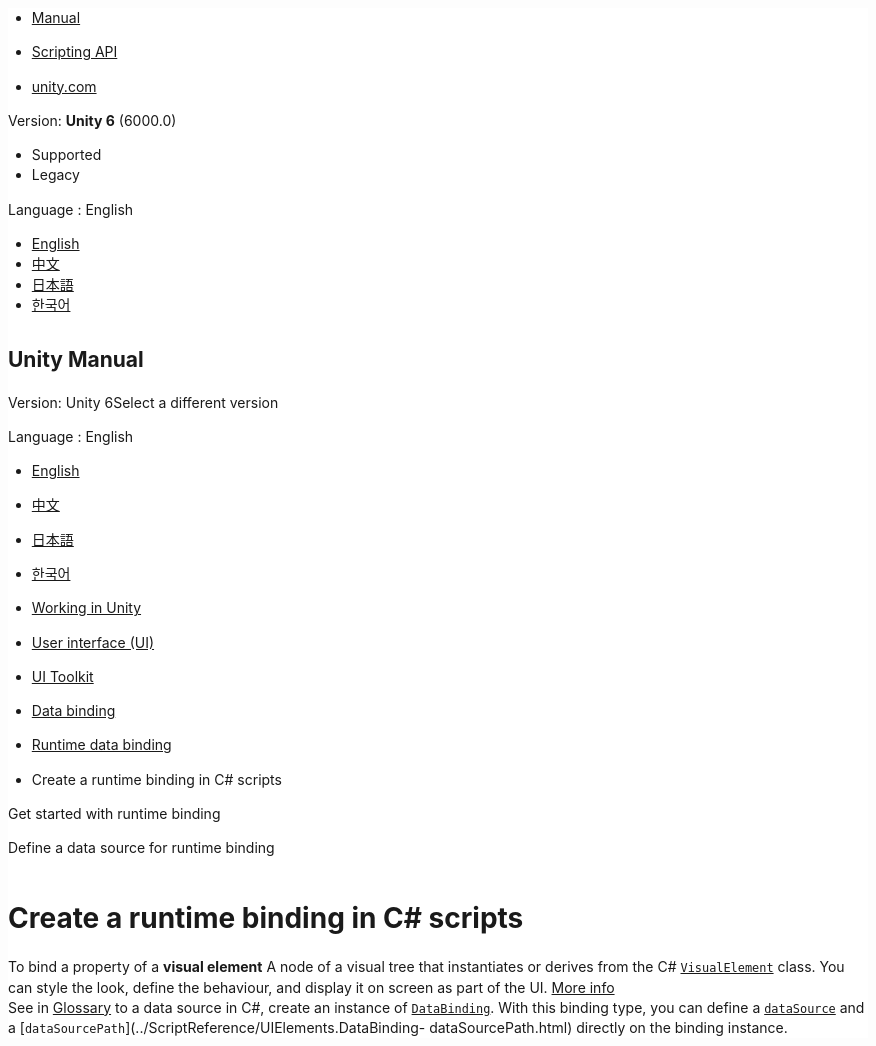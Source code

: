 [](https://docs.unity3d.com)

  * [Manual](../Manual/index.html)
  * [Scripting API](../ScriptReference/index.html)

  * [unity.com](https://unity.com/)

Version: **Unity 6** (6000.0)

  * Supported
  * Legacy

Language : English

  * [English](/Manual/UIE-runtime-binding-types.html)
  * [中文](/cn/current/Manual/UIE-runtime-binding-types.html)
  * [日本語](/ja/current/Manual/UIE-runtime-binding-types.html)
  * [한국어](/kr/current/Manual/UIE-runtime-binding-types.html)

[](https://docs.unity3d.com)

## Unity Manual

Version: Unity 6Select a different version

Language : English

  * [English](/Manual/UIE-runtime-binding-types.html)
  * [中文](/cn/current/Manual/UIE-runtime-binding-types.html)
  * [日本語](/ja/current/Manual/UIE-runtime-binding-types.html)
  * [한국어](/kr/current/Manual/UIE-runtime-binding-types.html)

  * [Working in Unity](working-in-unity.html)
  * [User interface (UI)](UIToolkits.html)
  * [UI Toolkit](UIElements.html)
  * [Data binding](UIE-data-binding.html)
  * [Runtime data binding](UIE-runtime-binding.html)
  * Create a runtime binding in C# scripts

[](UIE-get-started-runtime-binding.html)

Get started with runtime binding

[](UIE-runtime-binding-define-data-source.html)

Define a data source for runtime binding

# Create a runtime binding in C# scripts

To bind a property of a **visual element** A node of a visual tree that
instantiates or derives from the C#
[`VisualElement`](../ScriptReference/UIElements.VisualElement.html) class. You
can style the look, define the behaviour, and display it on screen as part of
the UI. [More info](UIE-VisualTree.html)  
See in [Glossary](Glossary.html#Visualelement) to a data source in C#, create
an instance of
[`DataBinding`](../ScriptReference/UIElements.DataBinding.html). With this
binding type, you can define a
[`dataSource`](../ScriptReference/UIElements.DataBinding-dataSource.html) and
a [`dataSourcePath`](../ScriptReference/UIElements.DataBinding-
dataSourcePath.html) directly on the binding instance.
